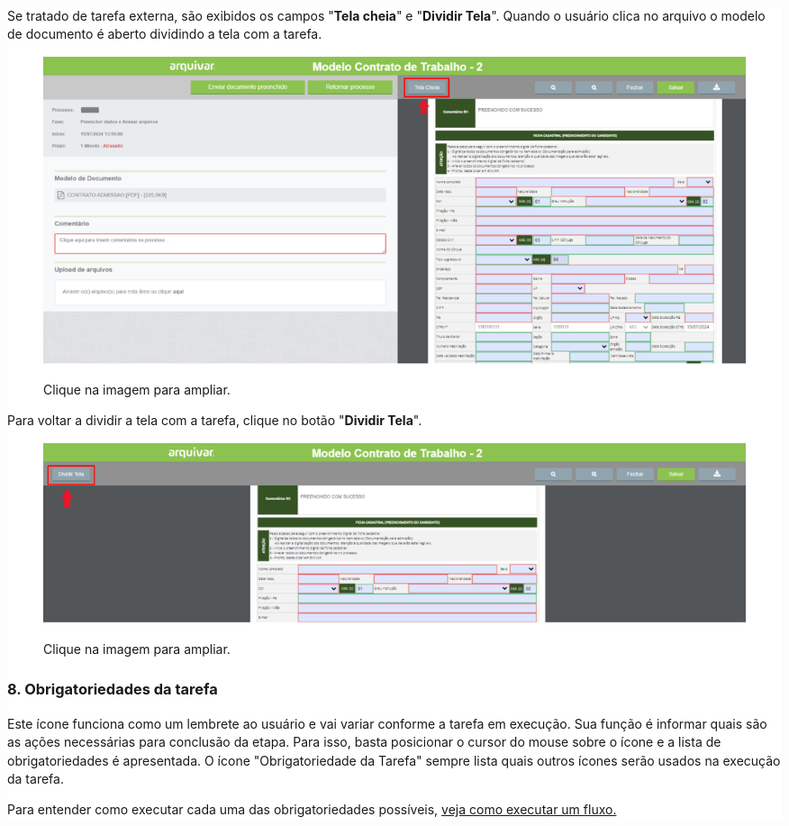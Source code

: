 Se tratado de tarefa externa, são exibidos os campos "**Tela cheia**" e "**Dividir Tela**". Quando o usuário clica no arquivo o modelo de documento é aberto dividindo a tela com a tarefa.&#x20;

<figure><img src="../../../.gitbook/assets/image (1) (1) (1) (1) (1) (1) (1) (1) (1) (1) (1).png" alt=""><figcaption><p>Clique na imagem para ampliar.</p></figcaption></figure>

Para voltar a dividir a tela com a tarefa, clique no botão "**Dividir Tela**".

<figure><img src="../../../.gitbook/assets/image (2) (1) (1) (1) (1) (1).png" alt=""><figcaption><p>Clique na imagem para ampliar.</p></figcaption></figure>

### 8. Obrigatoriedades da tarefa

Este ícone funciona como um lembrete ao usuário e vai variar conforme a tarefa em execução. Sua função é informar quais são as ações necessárias para conclusão da etapa. Para isso, basta posicionar o cursor do mouse sobre o ícone e a lista de obrigatoriedades é apresentada. O ícone "Obrigatoriedade da Tarefa" sempre lista quais outros ícones serão usados na execução da tarefa.

Para entender como executar cada uma das obrigatoriedades possíveis, [veja como executar um fluxo.   ](executando-um-fluxo.md)
